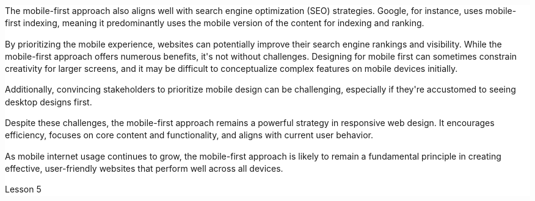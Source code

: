 The mobile-first approach also aligns well with search engine optimization (SEO) strategies. Google, for instance, uses mobile-first indexing, meaning it predominantly uses the mobile version of the content for indexing and ranking.

By prioritizing the mobile experience, websites can potentially improve their search engine rankings and visibility. While the mobile-first approach offers numerous benefits, it's not without challenges. Designing for mobile first can sometimes constrain creativity for larger screens, and it may be difficult to conceptualize complex features on mobile devices initially.

Additionally, convincing stakeholders to prioritize mobile design can be challenging, especially if they're accustomed to seeing desktop designs first.

Despite these challenges, the mobile-first approach remains a powerful strategy in responsive web design. It encourages efficiency, focuses on core content and functionality, and aligns with current user behavior.

As mobile internet usage continues to grow, the mobile-first approach is likely to remain a fundamental principle in creating effective, user-friendly websites that perform well across all devices.

Lesson 5
